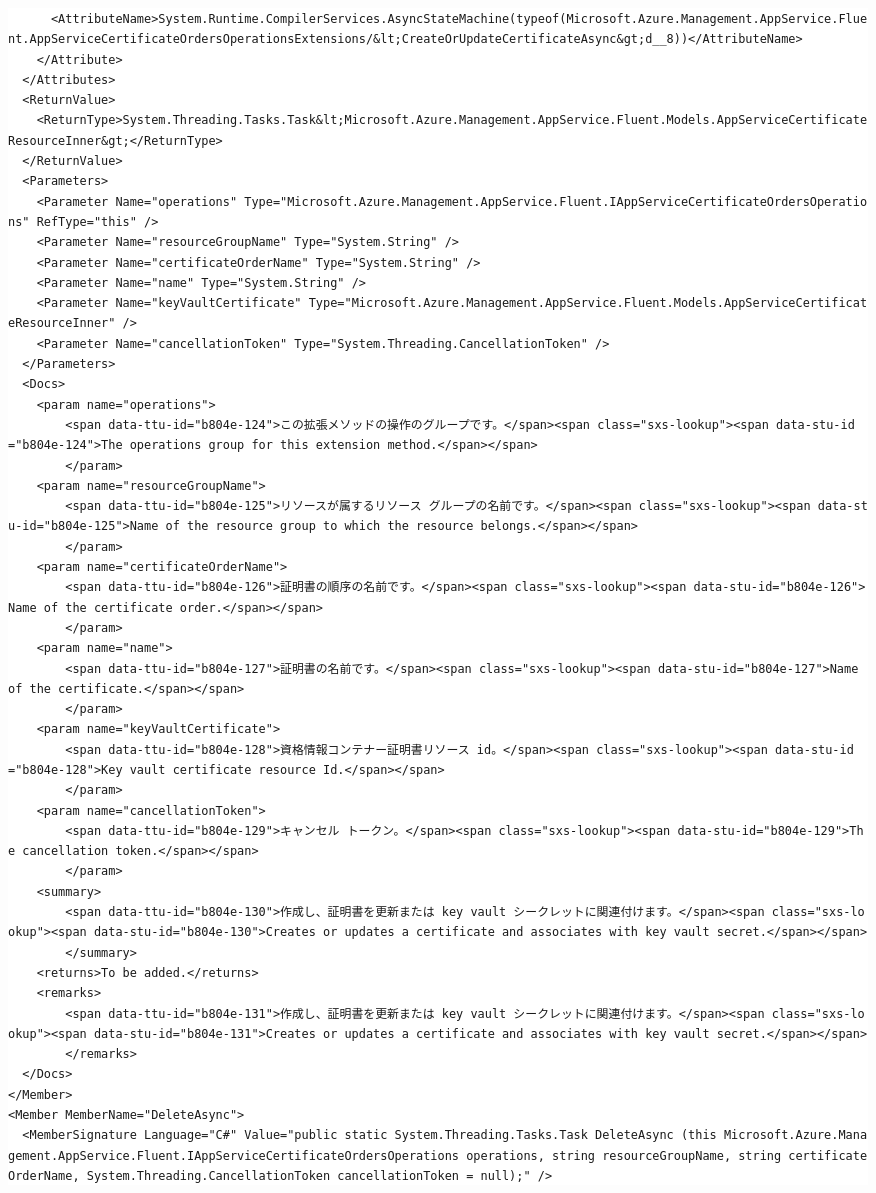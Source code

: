          <AttributeName>System.Runtime.CompilerServices.AsyncStateMachine(typeof(Microsoft.Azure.Management.AppService.Fluent.AppServiceCertificateOrdersOperationsExtensions/&lt;CreateOrUpdateCertificateAsync&gt;d__8))</AttributeName>
        </Attribute>
      </Attributes>
      <ReturnValue>
        <ReturnType>System.Threading.Tasks.Task&lt;Microsoft.Azure.Management.AppService.Fluent.Models.AppServiceCertificateResourceInner&gt;</ReturnType>
      </ReturnValue>
      <Parameters>
        <Parameter Name="operations" Type="Microsoft.Azure.Management.AppService.Fluent.IAppServiceCertificateOrdersOperations" RefType="this" />
        <Parameter Name="resourceGroupName" Type="System.String" />
        <Parameter Name="certificateOrderName" Type="System.String" />
        <Parameter Name="name" Type="System.String" />
        <Parameter Name="keyVaultCertificate" Type="Microsoft.Azure.Management.AppService.Fluent.Models.AppServiceCertificateResourceInner" />
        <Parameter Name="cancellationToken" Type="System.Threading.CancellationToken" />
      </Parameters>
      <Docs>
        <param name="operations">
            <span data-ttu-id="b804e-124">この拡張メソッドの操作のグループです。</span><span class="sxs-lookup"><span data-stu-id="b804e-124">The operations group for this extension method.</span></span>
            </param>
        <param name="resourceGroupName">
            <span data-ttu-id="b804e-125">リソースが属するリソース グループの名前です。</span><span class="sxs-lookup"><span data-stu-id="b804e-125">Name of the resource group to which the resource belongs.</span></span>
            </param>
        <param name="certificateOrderName">
            <span data-ttu-id="b804e-126">証明書の順序の名前です。</span><span class="sxs-lookup"><span data-stu-id="b804e-126">Name of the certificate order.</span></span>
            </param>
        <param name="name">
            <span data-ttu-id="b804e-127">証明書の名前です。</span><span class="sxs-lookup"><span data-stu-id="b804e-127">Name of the certificate.</span></span>
            </param>
        <param name="keyVaultCertificate">
            <span data-ttu-id="b804e-128">資格情報コンテナー証明書リソース id。</span><span class="sxs-lookup"><span data-stu-id="b804e-128">Key vault certificate resource Id.</span></span>
            </param>
        <param name="cancellationToken">
            <span data-ttu-id="b804e-129">キャンセル トークン。</span><span class="sxs-lookup"><span data-stu-id="b804e-129">The cancellation token.</span></span>
            </param>
        <summary>
            <span data-ttu-id="b804e-130">作成し、証明書を更新または key vault シークレットに関連付けます。</span><span class="sxs-lookup"><span data-stu-id="b804e-130">Creates or updates a certificate and associates with key vault secret.</span></span>
            </summary>
        <returns>To be added.</returns>
        <remarks>
            <span data-ttu-id="b804e-131">作成し、証明書を更新または key vault シークレットに関連付けます。</span><span class="sxs-lookup"><span data-stu-id="b804e-131">Creates or updates a certificate and associates with key vault secret.</span></span>
            </remarks>
      </Docs>
    </Member>
    <Member MemberName="DeleteAsync">
      <MemberSignature Language="C#" Value="public static System.Threading.Tasks.Task DeleteAsync (this Microsoft.Azure.Management.AppService.Fluent.IAppServiceCertificateOrdersOperations operations, string resourceGroupName, string certificateOrderName, System.Threading.CancellationToken cancellationToken = null);" />